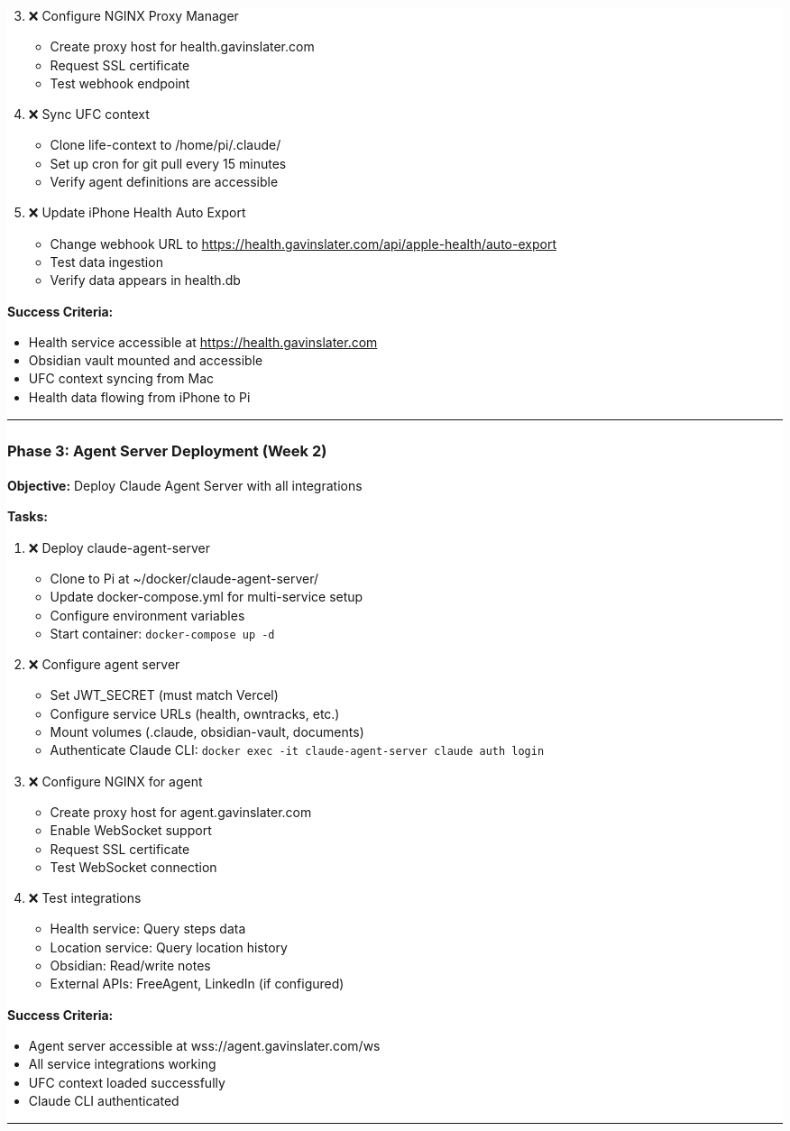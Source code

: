 3. ❌ Configure NGINX Proxy Manager
   - Create proxy host for health.gavinslater.com
   - Request SSL certificate
   - Test webhook endpoint

4. ❌ Sync UFC context
   - Clone life-context to /home/pi/.claude/
   - Set up cron for git pull every 15 minutes
   - Verify agent definitions are accessible

5. ❌ Update iPhone Health Auto Export
   - Change webhook URL to https://health.gavinslater.com/api/apple-health/auto-export
   - Test data ingestion
   - Verify data appears in health.db

**Success Criteria:**
- Health service accessible at https://health.gavinslater.com
- Obsidian vault mounted and accessible
- UFC context syncing from Mac
- Health data flowing from iPhone to Pi

---

### Phase 3: Agent Server Deployment (Week 2)

**Objective:** Deploy Claude Agent Server with all integrations

**Tasks:**
1. ❌ Deploy claude-agent-server
   - Clone to Pi at ~/docker/claude-agent-server/
   - Update docker-compose.yml for multi-service setup
   - Configure environment variables
   - Start container: `docker-compose up -d`

2. ❌ Configure agent server
   - Set JWT_SECRET (must match Vercel)
   - Configure service URLs (health, owntracks, etc.)
   - Mount volumes (.claude, obsidian-vault, documents)
   - Authenticate Claude CLI: `docker exec -it claude-agent-server claude auth login`

3. ❌ Configure NGINX for agent
   - Create proxy host for agent.gavinslater.com
   - Enable WebSocket support
   - Request SSL certificate
   - Test WebSocket connection

4. ❌ Test integrations
   - Health service: Query steps data
   - Location service: Query location history
   - Obsidian: Read/write notes
   - External APIs: FreeAgent, LinkedIn (if configured)

**Success Criteria:**
- Agent server accessible at wss://agent.gavinslater.com/ws
- All service integrations working
- UFC context loaded successfully
- Claude CLI authenticated

---